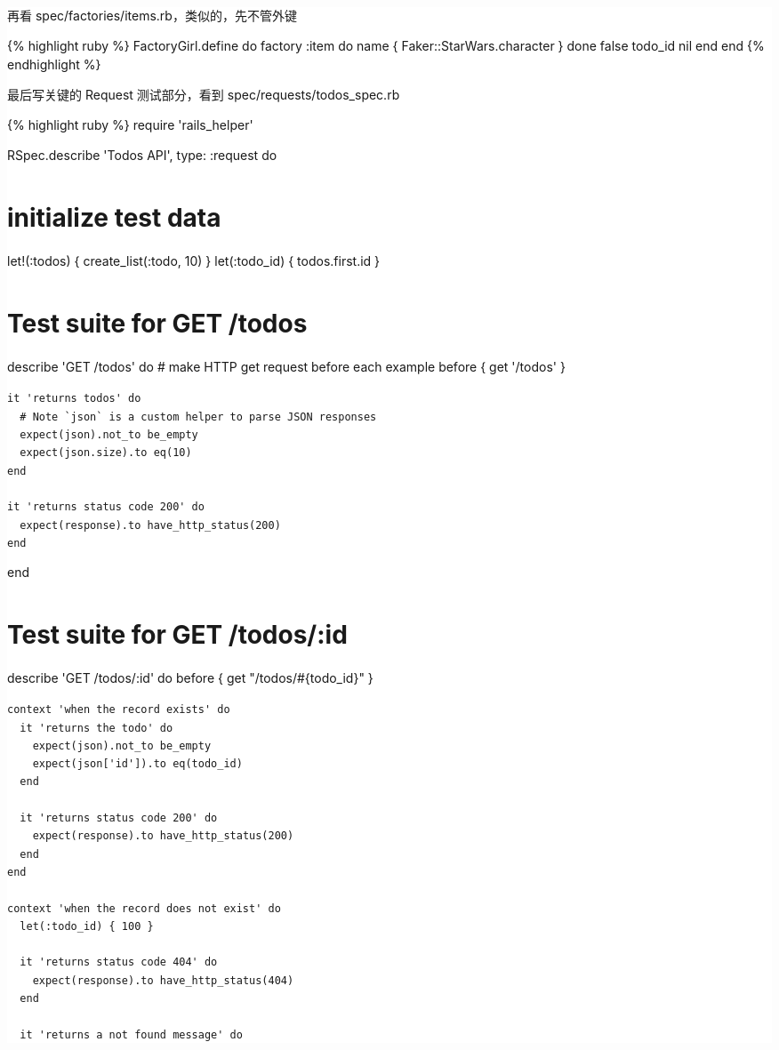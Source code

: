 再看 spec/factories/items.rb，类似的，先不管外键

{% highlight ruby %}
FactoryGirl.define do
  factory :item do
    name { Faker::StarWars.character }
    done false
    todo_id nil
  end
end
{% endhighlight %}

最后写关键的 Request 测试部分，看到 spec/requests/todos_spec.rb

{% highlight ruby %}
require 'rails_helper'

RSpec.describe 'Todos API', type: :request do
  # initialize test data 
  let!(:todos) { create_list(:todo, 10) }
  let(:todo_id) { todos.first.id }

  # Test suite for GET /todos
  describe 'GET /todos' do
    # make HTTP get request before each example
    before { get '/todos' }

    it 'returns todos' do
      # Note `json` is a custom helper to parse JSON responses
      expect(json).not_to be_empty
      expect(json.size).to eq(10)
    end

    it 'returns status code 200' do
      expect(response).to have_http_status(200)
    end
  end

  # Test suite for GET /todos/:id
  describe 'GET /todos/:id' do
    before { get "/todos/#{todo_id}" }

    context 'when the record exists' do
      it 'returns the todo' do
        expect(json).not_to be_empty
        expect(json['id']).to eq(todo_id)
      end

      it 'returns status code 200' do
        expect(response).to have_http_status(200)
      end
    end

    context 'when the record does not exist' do
      let(:todo_id) { 100 }

      it 'returns status code 404' do
        expect(response).to have_http_status(404)
      end

      it 'returns a not found message' do